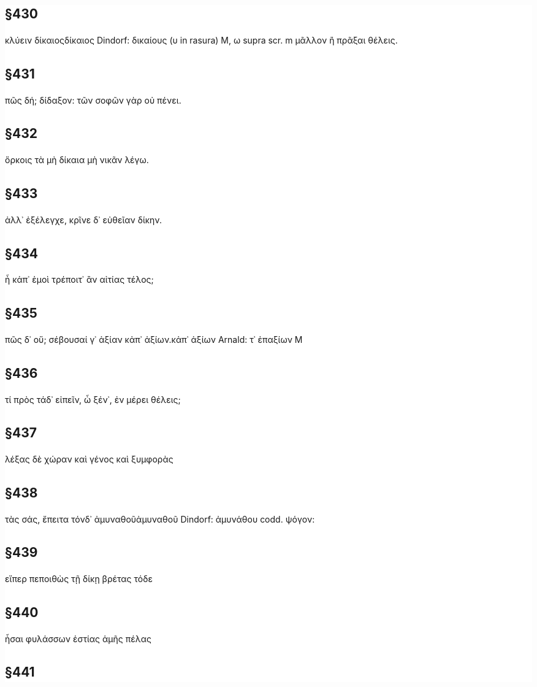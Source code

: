 ## §430  

κλύειν δίκαιος<note place="unspecified"><foreign xml:lang="grc">δίκαιος</foreign> Dindorf: <foreign xml:lang="grc">δικαίους</foreign> (<foreign xml:lang="grc">υ</foreign> in rasura) M, <foreign xml:lang="grc">ω</foreign> supra scr. m</note> μᾶλλον ἢ πρᾶξαι θέλεις.  

## §431  

πῶς δή; δίδαξον: τῶν σοφῶν γὰρ οὐ πένει.  

## §432  

ὅρκοις τὰ μὴ δίκαια μὴ νικᾶν λέγω.  

## §433  

ἀλλ᾽ ἐξέλεγχε, κρῖνε δ᾽ εὐθεῖαν δίκην.  

## §434  

ἦ κἀπ᾽ ἐμοὶ τρέποιτ᾽ ἂν αἰτίας τέλος;  

## §435  

πῶς δ᾽ οὔ; σέβουσαί γ᾽ ἀξίαν κἀπ᾽ ἀξίων.<note place="unspecified"><foreign xml:lang="grc">κἀπ᾽ ἀξίων</foreign> Arnald: <foreign xml:lang="grc">τ᾽ ἐπαξίων</foreign> M</note>  

## §436  

τί πρὸς τάδ᾽ εἰπεῖν, ὦ ξέν᾽, ἐν μέρει θέλεις;  

## §437  

λέξας δὲ χώραν καὶ γένος καὶ ξυμφορὰς  

## §438  

τὰς σάς, ἔπειτα τόνδ᾽ ἀμυναθοῦ<note place="unspecified"><foreign xml:lang="grc">ἀμυναθοῦ</foreign> Dindorf: <foreign xml:lang="grc">ἀμυνάθου</foreign> codd.</note> ψόγον:  

## §439  

εἴπερ πεποιθὼς τῇ δίκῃ βρέτας τόδε  

## §440  

ἧσαι φυλάσσων ἑστίας ἁμῆς πέλας  

## §441  
